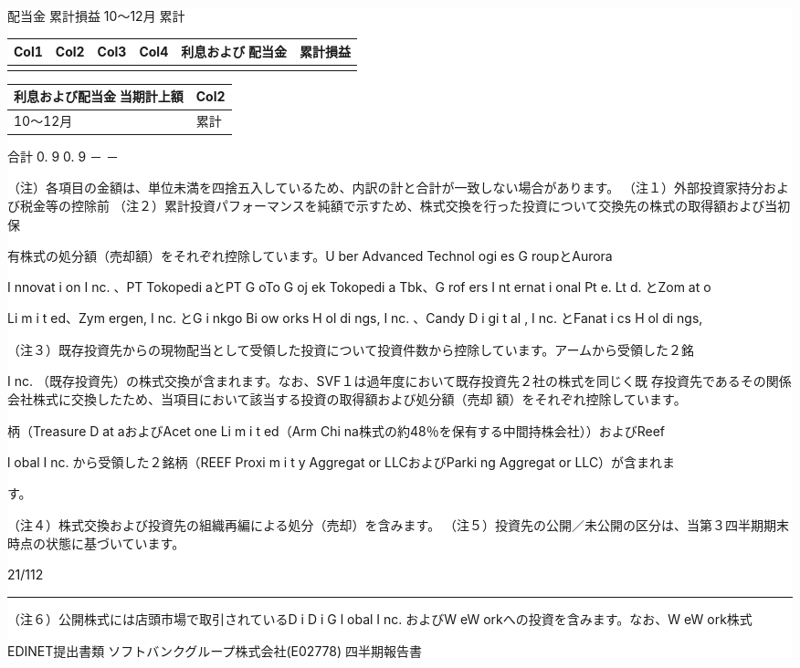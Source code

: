 配当金 累計損益 10～12月 累計

|Col1|Col2|Col3|Col4|利息および 配当金|累計損益|
|---|---|---|---|---|---|
|||||||


|利息および配当金 当期計上額|Col2|
|---|---|
|10～12月|累計|


合計 0. 9 0. 9 － －


（注）各項目の金額は、単位未満を四捨五入しているため、内訳の計と合計が一致しない場合があります。
（注１）外部投資家持分および税金等の控除前
（注２）累計投資パフォーマンスを純額で示すため、株式交換を行った投資について交換先の株式の取得額および当初保


有株式の処分額（売却額）をそれぞれ控除しています。U ber Advanced Technol ogi es G roupとAurora


I nnovat i on I nc. 、PT Tokopedi aとPT G oTo G oj ek Tokopedi a Tbk、G rof ers I nt ernat i onal Pt e. Lt d. とZom at o


Li m i t ed、Zym ergen, I nc. とG i nkgo Bi ow orks H ol di ngs, I nc. 、Candy D i gi t al , I nc. とFanat i cs H ol di ngs,


（注３）既存投資先からの現物配当として受領した投資について投資件数から控除しています。アームから受領した２銘


I nc. （既存投資先）の株式交換が含まれます。なお、SVF１は過年度において既存投資先２社の株式を同じく既
存投資先であるその関係会社株式に交換したため、当項目において該当する投資の取得額および処分額（売却
額）をそれぞれ控除しています。


柄（Treasure D at aおよびAcet one Li m i t ed（Arm Chi na株式の約48％を保有する中間持株会社））およびReef


l obal I nc. から受領した２銘柄（REEF Proxi m i t y Aggregat or LLCおよびParki ng Aggregat or LLC）が含まれま


す。


（注４）株式交換および投資先の組織再編による処分（売却）を含みます。
（注５）投資先の公開／未公開の区分は、当第３四半期期末時点の状態に基づいています。


21/112


-----


（注６）公開株式には店頭市場で取引されているD i D i G l obal I nc. およびW eW orkへの投資を含みます。なお、W eW ork株式


EDINET提出書類
ソフトバンクグループ株式会社(E02778)
四半期報告書
